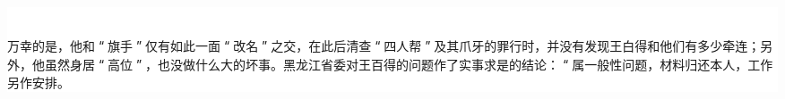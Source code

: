  <p class="p1">
  <span class="s1">
  </span>
  <br/>
 </p>
 <p class="p2">
  <span class="s1">
   万幸的是，他和
  </span>
  <span class="s2">
   “
  </span>
  <span class="s1">
   旗手
  </span>
  <span class="s2">
   ”
  </span>
  <span class="s1">
   仅有如此一面
  </span>
  <span class="s2">
   “
  </span>
  <span class="s1">
   改名
  </span>
  <span class="s2">
   ”
  </span>
  <span class="s1">
   之交，在此后清查
  </span>
  <span class="s2">
   “
  </span>
  <span class="s1">
   四人帮
  </span>
  <span class="s2">
   ”
  </span>
  <span class="s1">
   及其爪牙的罪行时，并没有发现王白得和他们有多少牵连；另外，他虽然身居
  </span>
  <span class="s2">
   “
  </span>
  <span class="s1">
   高位
  </span>
  <span class="s2">
   ”
  </span>
  <span class="s1">
   ，也没做什么大的坏事。黑龙江省委对王百得的问题作了实事求是的结论：
  </span>
  <span class="s2">
   “
  </span>
  <span class="s1">
   属一般性问题，材料归还本人，工作另作安排。
  </span>
  <span class="s2">